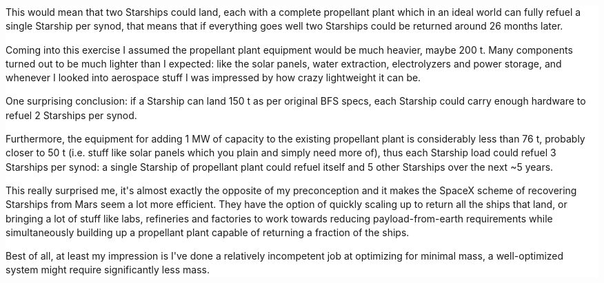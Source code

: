 This would mean that two Starships could land, each with a complete propellant plant which in an ideal world can fully refuel a single Starship per synod, that means that if everything goes well two Starships could be returned around 26 months later.

Coming into this exercise I assumed the propellant plant equipment would be much heavier, maybe 200 t. Many components turned out to be much lighter than I expected: like the solar panels, water extraction, electrolyzers and power storage, and whenever I looked into aerospace stuff I was impressed by how crazy lightweight it can be. 

One surprising conclusion: if a Starship can land 150 t as per original BFS specs, each Starship could carry enough hardware to refuel 2 Starships per synod.

Furthermore, the equipment for adding 1 MW of capacity to the existing propellant plant is considerably less than 76 t, probably closer to 50 t (i.e. stuff like solar panels which you plain and simply need more of), thus each Starship load could refuel 3 Starships per synod: a single Starship of propellant plant could refuel itself and 5 other Starships over the next ~5 years.

This really surprised me, it's almost exactly the opposite of my preconception and it makes the SpaceX scheme of recovering Starships from Mars seem a lot more efficient. They have the option of quickly scaling up to return all the ships that land, or bringing a lot of stuff like labs, refineries and factories to work towards reducing payload-from-earth requirements while simultaneously building up a propellant plant capable of returning a fraction of the ships.

Best of all, at least my impression is I've done a relatively incompetent job at optimizing for minimal mass, a well-optimized system might require significantly less mass.
